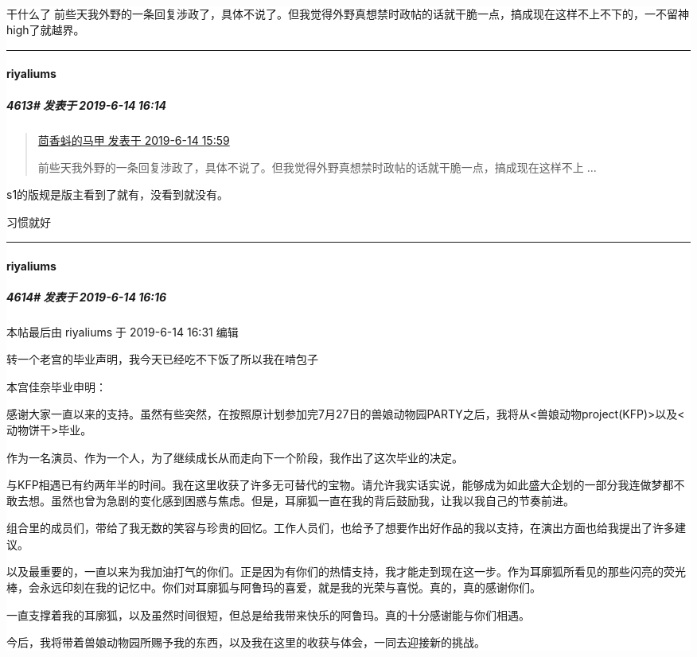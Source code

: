 干什么了</blockquote>
前些天我外野的一条回复涉政了，具体不说了。但我觉得外野真想禁时政帖的话就干脆一点，搞成现在这样不上不下的，一不留神high了就越界。







*****

####  riyaliums  
##### 4613#       发表于 2019-6-14 16:14



<blockquote><a href="httphttps://bbs.saraba1st.com/2b/forum.php?mod=redirect&amp;goto=findpost&amp;pid=44128641&amp;ptid=1786645" target="_blank">茴香蚪的马甲 发表于 2019-6-14 15:59</a>

前些天我外野的一条回复涉政了，具体不说了。但我觉得外野真想禁时政帖的话就干脆一点，搞成现在这样不上 ...</blockquote>
s1的版规是版主看到了就有，没看到就没有。


习惯就好







*****

####  riyaliums  
##### 4614#       发表于 2019-6-14 16:16



 本帖最后由 riyaliums 于 2019-6-14 16:31 编辑 

转一个老宫的毕业声明，我今天已经吃不下饭了所以我在啃包子


本宫佳奈毕业申明：


感谢大家一直以来的支持。虽然有些突然，在按照原计划参加完7月27日的兽娘动物园PARTY之后，我将从&lt;兽娘动物project(KFP)&gt;以及&lt;动物饼干&gt;毕业。


作为一名演员、作为一个人，为了继续成长从而走向下一个阶段，我作出了这次毕业的决定。


与KFP相遇已有约两年半的时间。我在这里收获了许多无可替代的宝物。请允许我实话实说，能够成为如此盛大企划的一部分我连做梦都不敢去想。虽然也曾为急剧的变化感到困惑与焦虑。但是，耳廓狐一直在我的背后鼓励我，让我以我自己的节奏前进。


组合里的成员们，带给了我无数的笑容与珍贵的回忆。工作人员们，也给予了想要作出好作品的我以支持，在演出方面也给我提出了许多建议。


以及最重要的，一直以来为我加油打气的你们。正是因为有你们的热情支持，我才能走到现在这一步。作为耳廓狐所看见的那些闪亮的荧光棒，会永远印刻在我的记忆中。你们对耳廓狐与阿鲁玛的喜爱，就是我的光荣与喜悦。真的，真的感谢你们。


一直支撑着我的耳廓狐，以及虽然时间很短，但总是给我带来快乐的阿鲁玛。真的十分感谢能与你们相遇。


今后，我将带着兽娘动物园所赐予我的东西，以及我在这里的收获与体会，一同去迎接新的挑战。


